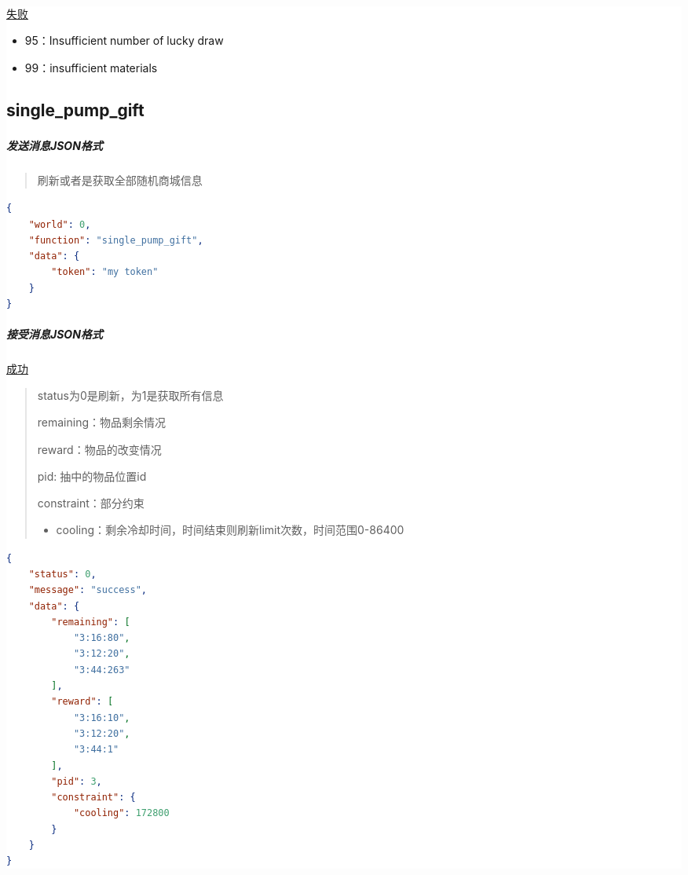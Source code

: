 [失败]()

- 95：Insufficient number of lucky draw

* 99：insufficient materials



## single_pump_gift

##### 发送消息JSON格式

> 刷新或者是获取全部随机商城信息

```json
{
	"world": 0,
	"function": "single_pump_gift",
	"data": {
		"token": "my token"
	}
}
```

##### 接受消息JSON格式

[成功]()

> status为0是刷新，为1是获取所有信息
>
> remaining：物品剩余情况
>
> reward：物品的改变情况
>
> pid: 抽中的物品位置id
>
> constraint：部分约束
>
> - cooling：剩余冷却时间，时间结束则刷新limit次数，时间范围0-86400

```json
{
    "status": 0,
    "message": "success",
    "data": {
        "remaining": [
            "3:16:80",
            "3:12:20",
            "3:44:263"
        ],
        "reward": [
            "3:16:10",
            "3:12:20",
            "3:44:1"
        ],
        "pid": 3,
        "constraint": {
            "cooling": 172800
        }
    }
}
```
